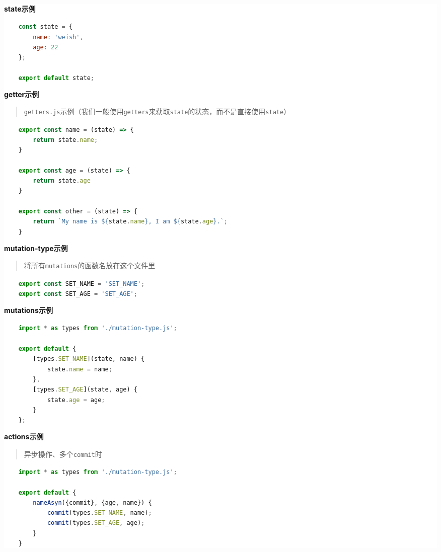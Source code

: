**state示例**
```javascript
    const state = {
        name: 'weish',
        age: 22
    };
    
    export default state;
```

**getter示例**

> `getters.js`示例（我们一般使用`getters`来获取`state`的状态，而不是直接使用`state`）
```javascript
    export const name = (state) => {
        return state.name;
    }
    
    export const age = (state) => {
        return state.age
    }
    
    export const other = (state) => {
        return `My name is ${state.name}, I am ${state.age}.`;
    }
```

**mutation-type示例**

> 将所有`mutations`的函数名放在这个文件里
```javascript
    export const SET_NAME = 'SET_NAME';
    export const SET_AGE = 'SET_AGE';
```

**mutations示例**
```javascript
    import * as types from './mutation-type.js';
    
    export default {
        [types.SET_NAME](state, name) {
            state.name = name;
        },
        [types.SET_AGE](state, age) {
            state.age = age;
        }
    };
```

**actions示例**

> 异步操作、多个`commit`时
```javascript
    import * as types from './mutation-type.js';
    
    export default {
        nameAsyn({commit}, {age, name}) {
            commit(types.SET_NAME, name);
            commit(types.SET_AGE, age);
        }
    }
```
